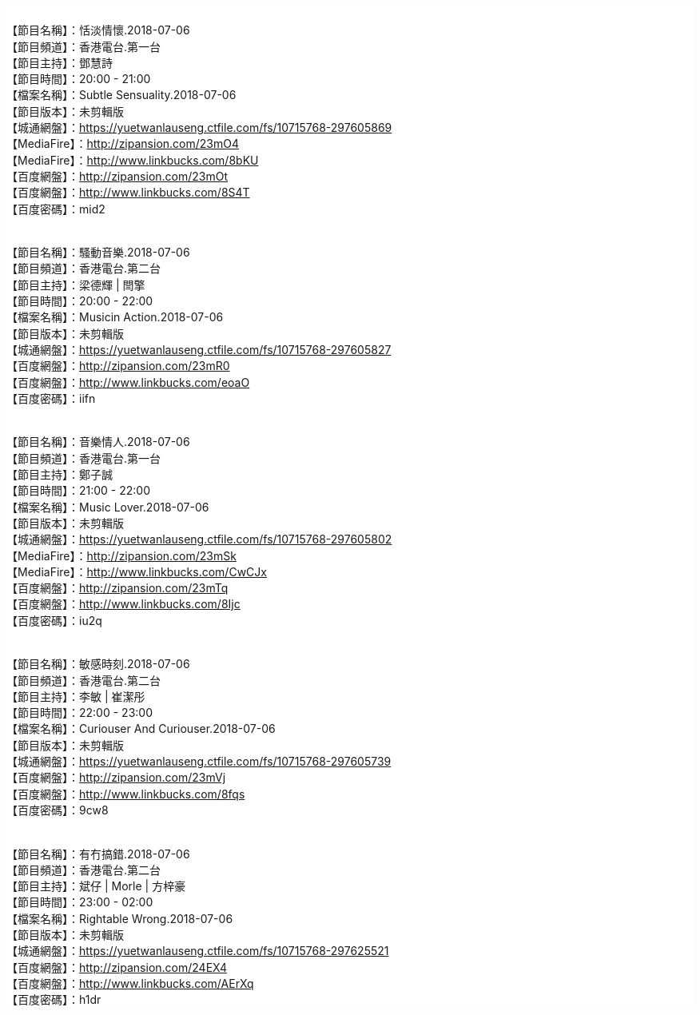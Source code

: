 <br>【節目名稱】：恬淡情懷.2018-07-06
<br>【節目頻道】：香港電台.第一台
<br>【節目主持】：鄧慧詩
<br>【節目時間】：20:00 - 21:00
<br>【檔案名稱】：Subtle Sensuality.2018-07-06
<br>【節目版本】：未剪輯版
<br>【城通網盤】：https://yuetwanlauseng.ctfile.com/fs/10715768-297605869
<br>【MediaFire】：http://zipansion.com/23mO4
<br>【MediaFire】：http://www.linkbucks.com/8bKU
<br>【百度網盤】：http://zipansion.com/23mOt
<br>【百度網盤】：http://www.linkbucks.com/8S4T
<br>【百度密碼】：mid2

<br>【節目名稱】：騷動音樂.2018-07-06
<br>【節目頻道】：香港電台.第二台
<br>【節目主持】：梁德輝 | 閆擎
<br>【節目時間】：20:00 - 22:00
<br>【檔案名稱】：Musicin Action.2018-07-06
<br>【節目版本】：未剪輯版
<br>【城通網盤】：https://yuetwanlauseng.ctfile.com/fs/10715768-297605827
<br>【百度網盤】：http://zipansion.com/23mR0
<br>【百度網盤】：http://www.linkbucks.com/eoaO
<br>【百度密碼】：iifn

<br>【節目名稱】：音樂情人.2018-07-06
<br>【節目頻道】：香港電台.第一台
<br>【節目主持】：鄭子誠
<br>【節目時間】：21:00 - 22:00
<br>【檔案名稱】：Music Lover.2018-07-06
<br>【節目版本】：未剪輯版
<br>【城通網盤】：https://yuetwanlauseng.ctfile.com/fs/10715768-297605802
<br>【MediaFire】：http://zipansion.com/23mSk
<br>【MediaFire】：http://www.linkbucks.com/CwCJx
<br>【百度網盤】：http://zipansion.com/23mTq
<br>【百度網盤】：http://www.linkbucks.com/8Ijc
<br>【百度密碼】：iu2q

<br>【節目名稱】：敏感時刻.2018-07-06
<br>【節目頻道】：香港電台.第二台
<br>【節目主持】：李敏 | 崔潔彤
<br>【節目時間】：22:00 - 23:00
<br>【檔案名稱】：Curiouser And Curiouser.2018-07-06
<br>【節目版本】：未剪輯版
<br>【城通網盤】：https://yuetwanlauseng.ctfile.com/fs/10715768-297605739
<br>【百度網盤】：http://zipansion.com/23mVj
<br>【百度網盤】：http://www.linkbucks.com/8fqs
<br>【百度密碼】：9cw8

<br>【節目名稱】：有冇搞錯.2018-07-06
<br>【節目頻道】：香港電台.第二台
<br>【節目主持】：斌仔 | Morle | 方梓豪
<br>【節目時間】：23:00 - 02:00
<br>【檔案名稱】：Rightable Wrong.2018-07-06
<br>【節目版本】：未剪輯版
<br>【城通網盤】：https://yuetwanlauseng.ctfile.com/fs/10715768-297625521
<br>【百度網盤】：http://zipansion.com/24EX4
<br>【百度網盤】：http://www.linkbucks.com/AErXq
<br>【百度密碼】：h1dr
